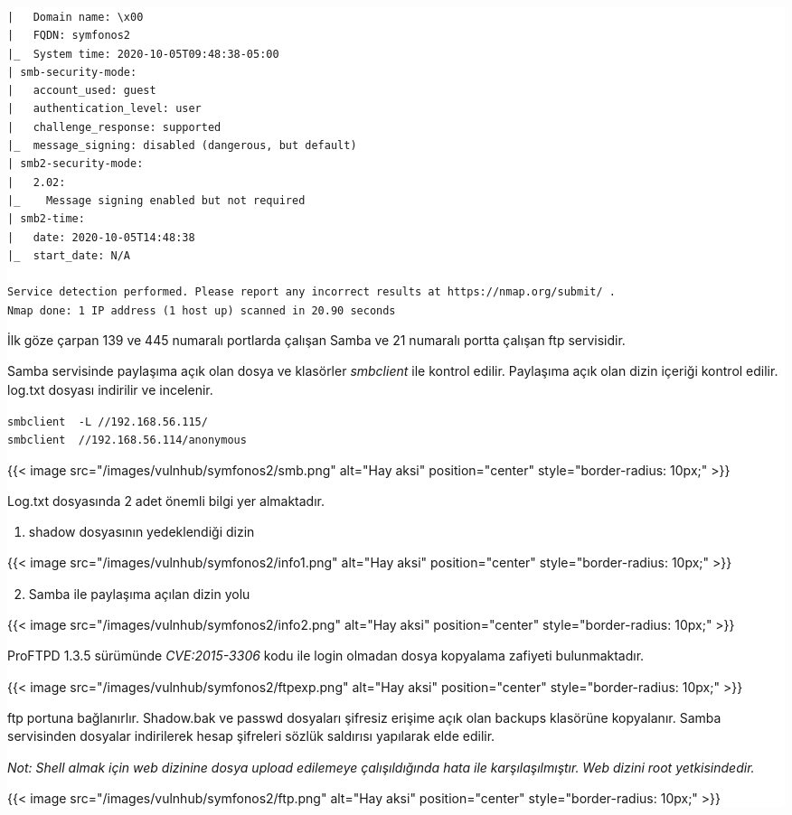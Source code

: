 ```terminal
|   Domain name: \x00
|   FQDN: symfonos2
|_  System time: 2020-10-05T09:48:38-05:00
| smb-security-mode: 
|   account_used: guest
|   authentication_level: user
|   challenge_response: supported
|_  message_signing: disabled (dangerous, but default)
| smb2-security-mode: 
|   2.02: 
|_    Message signing enabled but not required
| smb2-time: 
|   date: 2020-10-05T14:48:38
|_  start_date: N/A

Service detection performed. Please report any incorrect results at https://nmap.org/submit/ .
Nmap done: 1 IP address (1 host up) scanned in 20.90 seconds
```
İlk göze çarpan 139 ve 445 numaralı portlarda çalışan Samba ve 21 numaralı portta çalışan ftp servisidir. 

Samba servisinde paylaşıma açık olan dosya ve klasörler *smbclient* ile kontrol edilir. Paylaşıma açık olan dizin içeriği kontrol edilir. log.txt dosyası indirilir ve incelenir.

```terminal
smbclient  -L //192.168.56.115/
smbclient  //192.168.56.114/anonymous
```
{{< image src="/images/vulnhub/symfonos2/smb.png" alt="Hay aksi" position="center" style="border-radius: 10px;" >}}

Log.txt dosyasında 2 adet önemli bilgi yer almaktadır.
1. shadow dosyasının yedeklendiği dizin

{{< image src="/images/vulnhub/symfonos2/info1.png" alt="Hay aksi" position="center" style="border-radius: 10px;" >}}

2. Samba ile paylaşıma açılan dizin yolu

{{< image src="/images/vulnhub/symfonos2/info2.png" alt="Hay aksi" position="center" style="border-radius: 10px;" >}}

ProFTPD 1.3.5 sürümünde *CVE:2015-3306* kodu ile login olmadan dosya kopyalama zafiyeti bulunmaktadır.

{{< image src="/images/vulnhub/symfonos2/ftpexp.png" alt="Hay aksi" position="center" style="border-radius: 10px;" >}}

ftp portuna bağlanırlır. Shadow.bak ve passwd dosyaları şifresiz erişime açık olan backups klasörüne kopyalanır. Samba servisinden dosyalar indirilerek hesap şifreleri sözlük saldırısı yapılarak elde edilir.

 *Not: Shell almak için web dizinine dosya upload edilemeye çalışıldığında hata ile karşılaşılmıştır. Web dizini root yetkisindedir.*

{{< image src="/images/vulnhub/symfonos2/ftp.png" alt="Hay aksi" position="center" style="border-radius: 10px;" >}}

